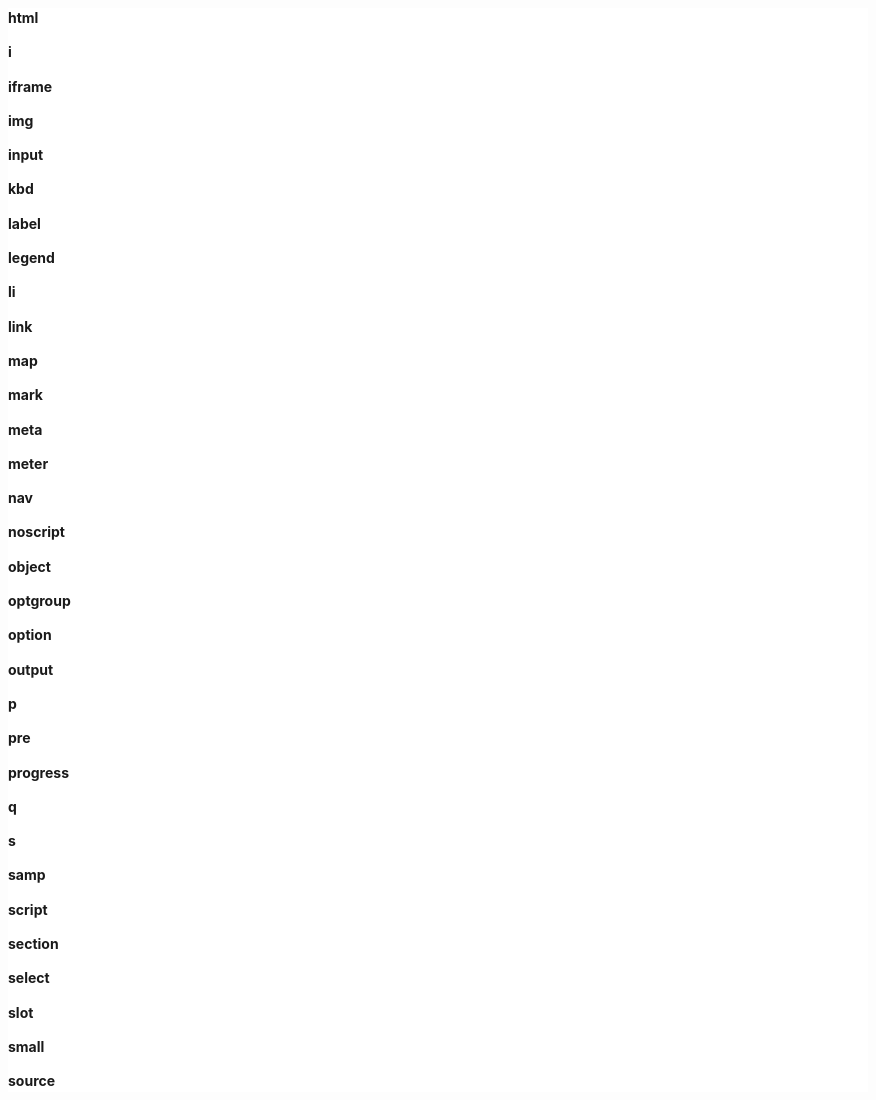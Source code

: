 <dl><dt><strong>html</strong></dt>
</dl>
<dl><dt><strong>i</strong></dt>
</dl>
<dl><dt><strong>iframe</strong></dt>
</dl>
<dl><dt><strong>img</strong></dt>
</dl>
<dl><dt><strong>input</strong></dt>
</dl>
<dl><dt><strong>kbd</strong></dt>
</dl>
<dl><dt><strong>label</strong></dt>
</dl>
<dl><dt><strong>legend</strong></dt>
</dl>
<dl><dt><strong>li</strong></dt>
</dl>
<dl><dt><strong>link</strong></dt>
</dl>
<dl><dt><strong>map</strong></dt>
</dl>
<dl><dt><strong>mark</strong></dt>
</dl>
<dl><dt><strong>meta</strong></dt>
</dl>
<dl><dt><strong>meter</strong></dt>
</dl>
<dl><dt><strong>nav</strong></dt>
</dl>
<dl><dt><strong>noscript</strong></dt>
</dl>
<dl><dt><strong>object</strong></dt>
</dl>
<dl><dt><strong>optgroup</strong></dt>
</dl>
<dl><dt><strong>option</strong></dt>
</dl>
<dl><dt><strong>output</strong></dt>
</dl>
<dl><dt><strong>p</strong></dt>
</dl>
<dl><dt><strong>pre</strong></dt>
</dl>
<dl><dt><strong>progress</strong></dt>
</dl>
<dl><dt><strong>q</strong></dt>
</dl>
<dl><dt><strong>s</strong></dt>
</dl>
<dl><dt><strong>samp</strong></dt>
</dl>
<dl><dt><strong>script</strong></dt>
</dl>
<dl><dt><strong>section</strong></dt>
</dl>
<dl><dt><strong>select</strong></dt>
</dl>
<dl><dt><strong>slot</strong></dt>
</dl>
<dl><dt><strong>small</strong></dt>
</dl>
<dl><dt><strong>source</strong></dt>
</dl>